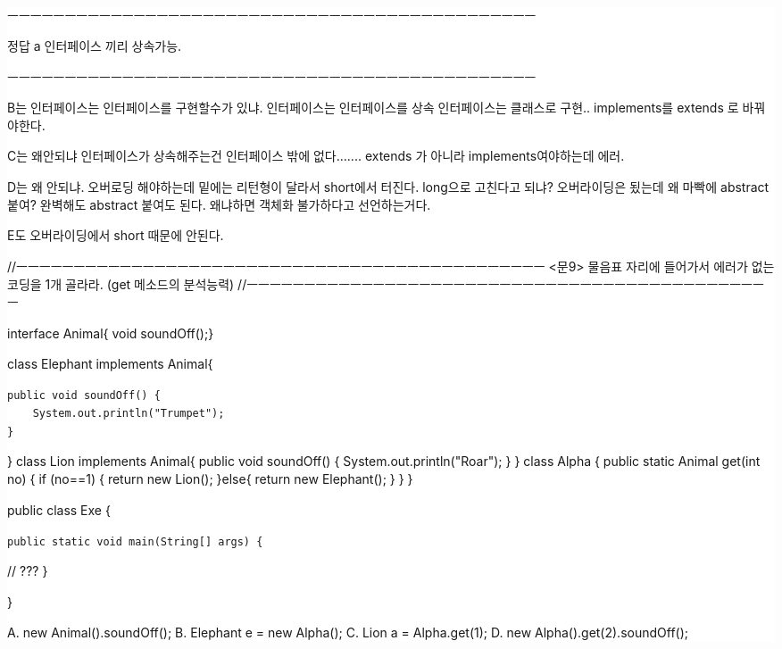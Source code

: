 			
ㅡㅡㅡㅡㅡㅡㅡㅡㅡㅡㅡㅡㅡㅡㅡㅡㅡㅡㅡㅡㅡㅡㅡㅡㅡㅡㅡㅡㅡㅡㅡㅡㅡㅡㅡㅡㅡㅡㅡㅡㅡㅡㅡㅡㅡㅡ
			
정답 a 인터페이스 끼리 상속가능. 

ㅡㅡㅡㅡㅡㅡㅡㅡㅡㅡㅡㅡㅡㅡㅡㅡㅡㅡㅡㅡㅡㅡㅡㅡㅡㅡㅡㅡㅡㅡㅡㅡㅡㅡㅡㅡㅡㅡㅡㅡㅡㅡㅡㅡㅡㅡ

B는 인터페이스는 인터페이스를 구현할수가 있냐. 인터페이스는 인터페이스를 상속
	인터페이스는 클래스로 구현.. implements를 extends 로 바꿔야한다.

C는 왜안되냐  인터페이스가 상속해주는건 인터페이스 밖에 없다.......
	extends 가 아니라 implements여야하는데 에러.
	
D는 왜 안되냐.  오버로딩 해야하는데 밑에는 리턴형이 달라서 short에서 터진다.
    long으로 고친다고 되냐? 오버라이딩은 됬는데 왜 마빡에 abstract 붙여?
	완벽해도 abstract 붙여도 된다. 왜냐하면 객체화 불가하다고 선언하는거다.
	
E도 오버라이딩에서 short 때문에 안된다.
	
	 
	
//ㅡㅡㅡㅡㅡㅡㅡㅡㅡㅡㅡㅡㅡㅡㅡㅡㅡㅡㅡㅡㅡㅡㅡㅡㅡㅡㅡㅡㅡㅡㅡㅡㅡㅡㅡㅡㅡㅡㅡㅡㅡㅡㅡㅡㅡㅡ
<문9>  물음표 자리에 들어가서 에러가 없는 코딩을 1개 골라라. (get 메소드의 분석능력)
//ㅡㅡㅡㅡㅡㅡㅡㅡㅡㅡㅡㅡㅡㅡㅡㅡㅡㅡㅡㅡㅡㅡㅡㅡㅡㅡㅡㅡㅡㅡㅡㅡㅡㅡㅡㅡㅡㅡㅡㅡㅡㅡㅡㅡㅡㅡ
	
	
interface Animal{ void soundOff();}

class Elephant implements Animal{
	
	public void soundOff() {
		System.out.println("Trumpet");
	}
}
class Lion implements Animal{
	public void soundOff() {
		System.out.println("Roar");
	}
}
class Alpha {
	public static Animal get(int no) {
		if (no==1) {
			return new Lion();
		}else{
			return new Elephant();
		}
	}
}

public class Exe {

	public static void main(String[] args) {
//	???
	}

}


 A. new Animal().soundOff();
 B. Elephant e = new Alpha();
 C. Lion a = Alpha.get(1);
 D. new Alpha().get(2).soundOff();
 